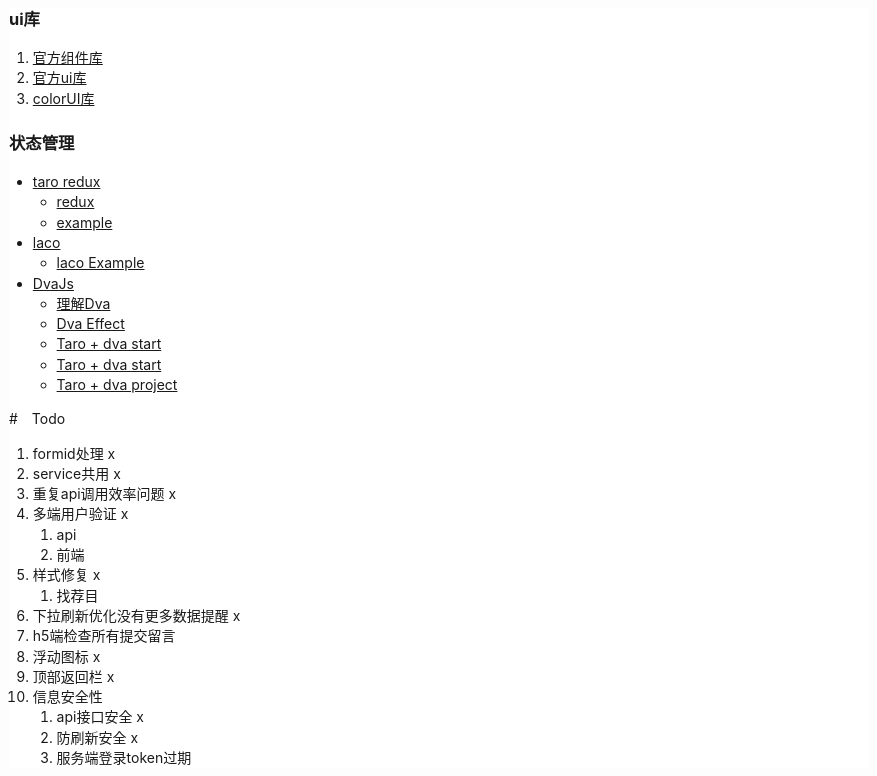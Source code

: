 ### ui库

1. [官方组件库](https://taro-docs.jd.com/taro/docs/components-desc.html)
1. [官方ui库](https://taro-ui.jd.com/#/)
1. [colorUI库](http://taro-ext.jd.com/plugin/view/5d11c8d6799d01c46376e2d1)

### 状态管理

- [taro redux](https://taro-docs.jd.com/taro/docs/redux.html)
    - [redux](http://cn.redux.js.org/docs/basics/Store.html)
    - [example](https://github.com/js-newbee/taro-yanxuan)
- [laco](https://github.com/deamme/laco#readme)
    - [laco Example](http://taro-ext.jd.com/plugin/view/5cffb65d5067859c9f87b449)
- [DvaJs](https://dvajs.com/guide/develop-complex-spa.html#%E5%8A%A8%E6%80%81%E5%8A%A0%E8%BD%BDmodel) 
    - [理解Dva](https://dvajs.com/guide/fig-show.html#%E5%9B%BE%E8%A7%A3%E4%BA%8C-redux-%E8%A1%A8%E7%A4%BA%E6%B3%95)
    - [Dva Effect](https://dvajs.com/knowledgemap/#effect)
    - [Taro + dva start](https://www.forkjoin.org/2018/08-31-TaroDva/)
    - [Taro + dva start](https://juejin.im/post/5bb1766d5188255c3272cdd0)
    - [Taro + dva project](https://github.com/EasyTuan/taro-msparis)

#　Todo

1. formid处理 x
2. service共用 x
3. 重复api调用效率问题 x
2. 多端用户验证 x
    1. api
    2. 前端
3. 样式修复 x
    1. 找荐目
4. 下拉刷新优化没有更多数据提醒 x
5. h5端检查所有提交留言
6. 浮动图标 x
7. 顶部返回栏 x
8. 信息安全性
    1. api接口安全 x
    2. 防刷新安全 x
    1. 服务端登录token过期
